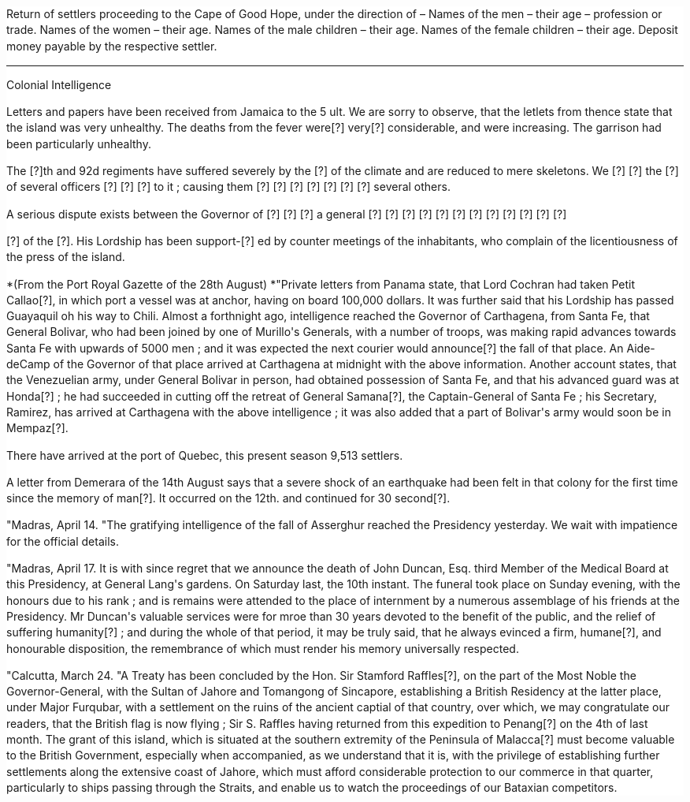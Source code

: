 Return of settlers proceeding to the Cape of Good Hope, under the direction of – Names of the men – their age – profession or trade. Names of the women – their age. Names of the male children – their age. Names of the female children – their age. Deposit money payable by the respective settler.

                      
---
Colonial Intelligence

Letters and papers have been received from Jamaica to the 5 ult. We are sorry to observe, that the letlets from thence state that the island was very unhealthy. The deaths from the fever were[?] very[?] considerable, and were increasing. The garrison had been particularly unhealthy.

The [?]th and 92d regiments have suffered severely by the [?] of the climate and are reduced to mere skeletons. We [?] [?] the [?] of several officers [?] [?] [?] to it ; causing them [?] [?] [?] [?] [?] [?] [?] several others.

A serious dispute exists between the Governor of [?] [?] [?] a general [?] [?] [?] [?] [?] [?] [?] [?] [?] [?] [?] [?]

[?] of the [?]. His Lordship has been support-[?] ed by counter meetings of the inhabitants, who complain of the licentiousness of the press of the island.

*(From the Port Royal Gazette of the 28th August) *"Private letters from Panama state, that Lord Cochran had taken Petit Callao[?], in which port a vessel was at anchor, having on board 100,000 dollars. It was further said that his Lordship has passed Guayaquil oh his way to Chili. Almost a forthnight ago, intelligence reached the Governor of Carthagena, from Santa Fe, that General Bolivar, who had been joined by one of Murillo's Generals, with a number of troops, was making rapid advances towards Santa Fe with upwards of 5000 men ; and it was expected the next courier would announce[?] the fall of that place. An Aide-deCamp of the Governor of that place arrived at Carthagena at midnight with the above information. Another account states, that the Venezuelian army, under General Bolivar in person, had obtained possession of Santa Fe, and that his advanced guard was at Honda[?] ; he had succeeded in cutting off the retreat of General Samana[?], the Captain-General of Santa Fe ; his Secretary, Ramirez, has arrived at Carthagena with the above intelligence ; it was also added that a part of Bolivar's army would soon be in Mempaz[?].

There have arrived at the port of Quebec, this present season 9,513 settlers.

A letter from Demerara of the 14th August says that a severe shock of an earthquake had been felt in that colony for the first time since the memory of man[?]. It occurred on the 12th. and continued for 30 second[?].

"Madras, April 14. "The gratifying intelligence of the fall of Asserghur reached the Presidency yesterday. We wait with impatience for the official details.

"Madras, April 17. It is with since regret that we announce the death of John Duncan, Esq. third Member of the Medical Board at this Presidency, at General Lang's gardens. On Saturday last, the 10th instant. The funeral took place on Sunday evening, with the honours due to his rank ; and is remains were attended to the place of internment by a numerous assemblage of his friends at the Presidency. Mr Duncan's valuable services were for mroe than 30 years devoted to the benefit of the public, and the relief of suffering humanity[?] ; and during the whole of that period, it may be truly said, that he always evinced a firm, humane[?], and honourable disposition, the remembrance of which must render his memory universally respected.

"Calcutta, March 24. "A Treaty has been concluded by the Hon. Sir Stamford Raffles[?], on the part of the Most Noble the Governor-General, with the Sultan of Jahore and Tomangong of Sincapore, establishing a British Residency at the latter place, under Major Furqubar, with a settlement on the ruins of the ancient captial of that country, over which, we may congratulate our readers, that the British flag is now flying ; Sir S. Raffles having returned from this expedition to Penang[?] on the 4th of last month. The grant of this island, which is situated at the southern extremity of the Peninsula of Malacca[?] must become valuable to the British Government, especially when accompanied, as we understand that it is, with the privilege of establishing further settlements along the extensive coast of Jahore, which must afford considerable protection to our commerce in that quarter, particularly to ships passing through the Straits, and enable us to watch the proceedings of our Bataxian competitors.
